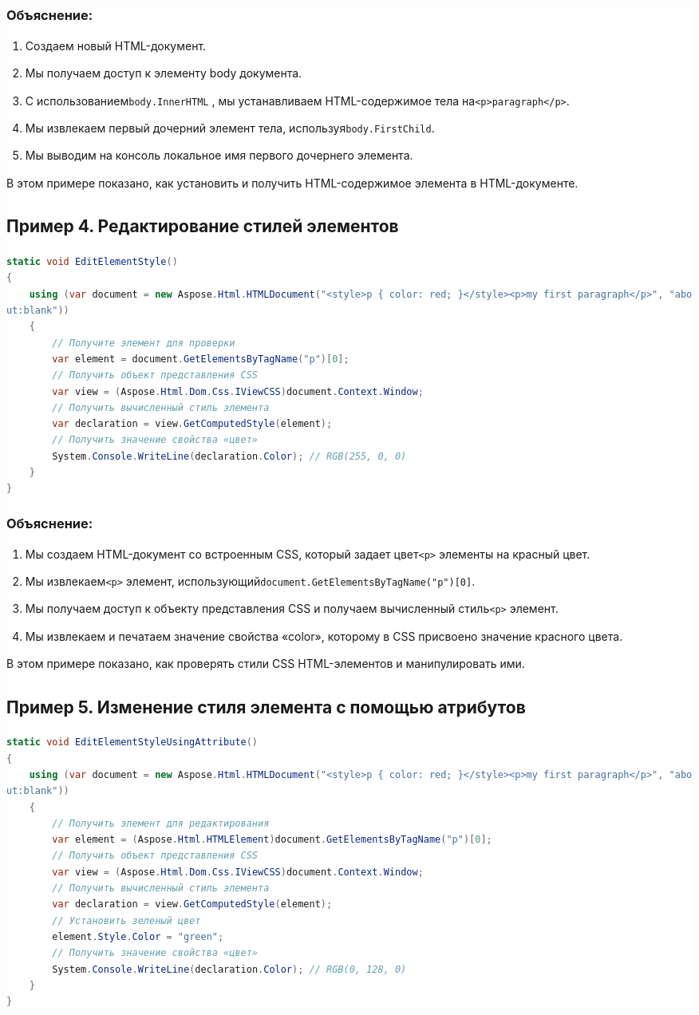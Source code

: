
### Объяснение:

1. Создаем новый HTML-документ.

2. Мы получаем доступ к элементу body документа.

3.  С использованием`body.InnerHTML` , мы устанавливаем HTML-содержимое тела на`<p>paragraph</p>`.

4.  Мы извлекаем первый дочерний элемент тела, используя`body.FirstChild`.

5. Мы выводим на консоль локальное имя первого дочернего элемента.

В этом примере показано, как установить и получить HTML-содержимое элемента в HTML-документе.

## Пример 4. Редактирование стилей элементов

```csharp
static void EditElementStyle()
{
    using (var document = new Aspose.Html.HTMLDocument("<style>p { color: red; }</style><p>my first paragraph</p>", "about:blank"))
    {
        // Получите элемент для проверки
        var element = document.GetElementsByTagName("p")[0];
        // Получить объект представления CSS
        var view = (Aspose.Html.Dom.Css.IViewCSS)document.Context.Window;
        // Получить вычисленный стиль элемента
        var declaration = view.GetComputedStyle(element);
        // Получить значение свойства «цвет»
        System.Console.WriteLine(declaration.Color); // RGB(255, 0, 0)
    }
}
```

### Объяснение:

1.  Мы создаем HTML-документ со встроенным CSS, который задает цвет`<p>` элементы на красный цвет.

2.  Мы извлекаем`<p>` элемент, использующий`document.GetElementsByTagName("p")[0]`.

3.  Мы получаем доступ к объекту представления CSS и получаем вычисленный стиль`<p>` элемент.

4. Мы извлекаем и печатаем значение свойства «color», которому в CSS присвоено значение красного цвета.

В этом примере показано, как проверять стили CSS HTML-элементов и манипулировать ими.

## Пример 5. Изменение стиля элемента с помощью атрибутов

```csharp
static void EditElementStyleUsingAttribute()
{
    using (var document = new Aspose.Html.HTMLDocument("<style>p { color: red; }</style><p>my first paragraph</p>", "about:blank"))
    {
        // Получить элемент для редактирования
        var element = (Aspose.Html.HTMLElement)document.GetElementsByTagName("p")[0];
        // Получить объект представления CSS
        var view = (Aspose.Html.Dom.Css.IViewCSS)document.Context.Window;
        // Получить вычисленный стиль элемента
        var declaration = view.GetComputedStyle(element);
        // Установить зеленый цвет
        element.Style.Color = "green";
        // Получить значение свойства «цвет»
        System.Console.WriteLine(declaration.Color); // RGB(0, 128, 0)
    }
}
```